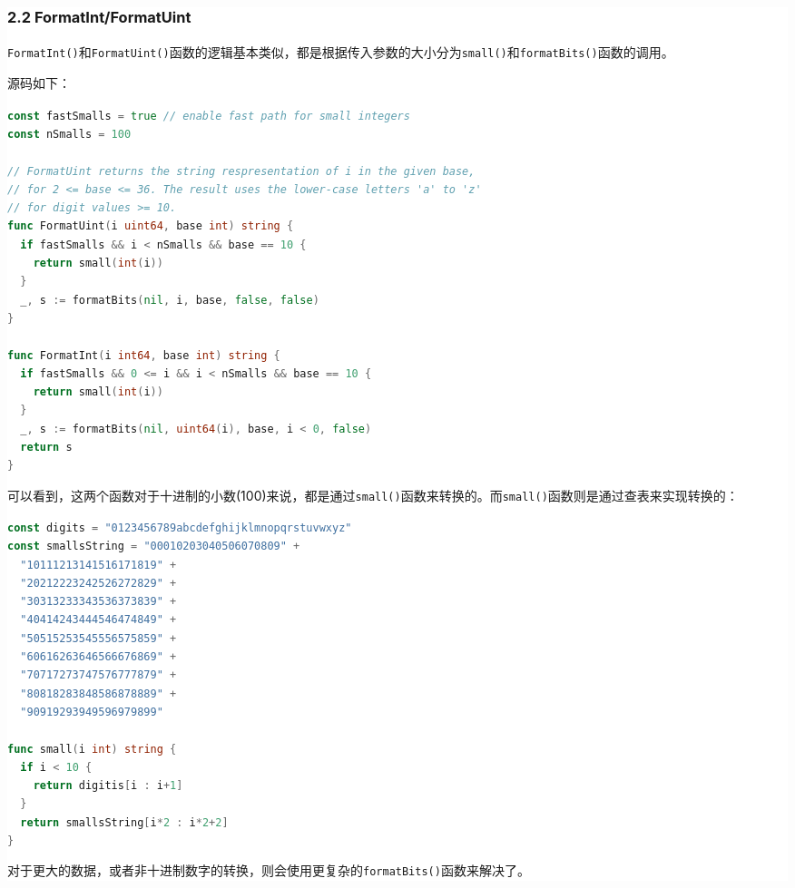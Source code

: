### 2.2 FormatInt/FormatUint

`FormatInt()`和`FormatUint()`函数的逻辑基本类似，都是根据传入参数的大小分为`small()`和`formatBits()`函数的调用。

源码如下：

```go
const fastSmalls = true // enable fast path for small integers
const nSmalls = 100

// FormatUint returns the string respresentation of i in the given base,
// for 2 <= base <= 36. The result uses the lower-case letters 'a' to 'z'
// for digit values >= 10.
func FormatUint(i uint64, base int) string {
  if fastSmalls && i < nSmalls && base == 10 {
    return small(int(i))
  }
  _, s := formatBits(nil, i, base, false, false)
}

func FormatInt(i int64, base int) string {
  if fastSmalls && 0 <= i && i < nSmalls && base == 10 {
    return small(int(i))
  }
  _, s := formatBits(nil, uint64(i), base, i < 0, false)
  return s
}
```

可以看到，这两个函数对于十进制的小数(100)来说，都是通过`small()`函数来转换的。而`small()`函数则是通过查表来实现转换的：

```go
const digits = "0123456789abcdefghijklmnopqrstuvwxyz"
const smallsString = "00010203040506070809" +
  "10111213141516171819" +
  "20212223242526272829" +
  "30313233343536373839" +
  "40414243444546474849" +
  "50515253545556575859" +
  "60616263646566676869" +
  "70717273747576777879" +
  "80818283848586878889" +
  "90919293949596979899"

func small(i int) string {
  if i < 10 {
    return digitis[i : i+1]
  }
  return smallsString[i*2 : i*2+2]
}
```

对于更大的数据，或者非十进制数字的转换，则会使用更复杂的`formatBits()`函数来解决了。
